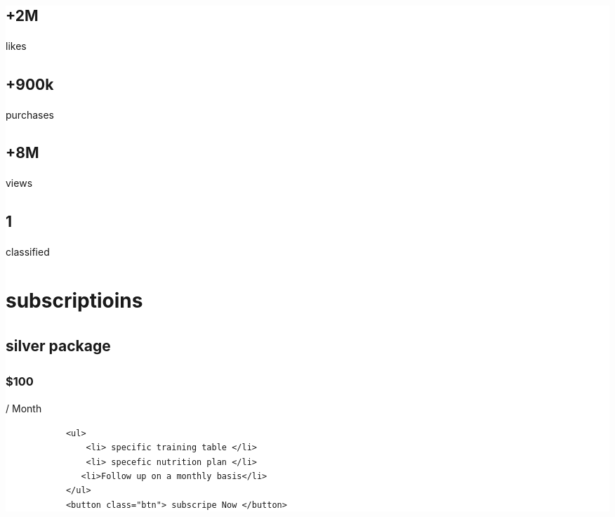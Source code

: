     
<div class="advantages-parent">
    <div class="container">
        <div class="img-parent">
            <div class="cover">
                <div class="icon-parent">
                    <div class="icon">
                        <i class="fa-regular fa-thumbs-up fa-bounce icon6"></i>  
                        <h2> +2M </h2>
                        <p> likes </p>
                    </div>
                    <div class="icon">
                        <i class="fa-solid fa-sack-dollar icon6"></i>  
                        <h2> +900k </h2>
                        <p> purchases </p>
                    </div>
                    <div class="icon">
                        <i class="fa-solid fa-eye icon6"></i>  
                        <h2> +8M </h2>
                        <p> views </p>
                    </div>
                    <div class="icon">
                        <i class="fa-solid fa-ranking-star icon6"></i>  
                        <h2> 1 </h2>
                        <p> classified </p>
                    </div>
                </div>  <!-- //icon-parent -->
            </div>  <!-- //cover -->
        </div>  <!-- //img-parent -->
    </div>  <!-- //container -->
</div>  


<div class="subscriptioins-parent">
    <div class="sec-header">
        <h1> subscriptioins </h1>
        <span class="line"></span>
    </div>
    <div class="container">
        <div class=" supscriptioin_card supscriptioin-1">
            <div class="overlay">
                <h2 class="card-header"> silver package </h2>
                <div class="circle">
                    <h3> $100 </h3>
                    <span> / Month </span>
                </div>

                <ul>
                    <li> specific training table </li>
                    <li> specefic nutrition plan </li>
                   <li>Follow up on a monthly basis</li>
                </ul>
                <button class="btn"> subscripe Now </button>
                